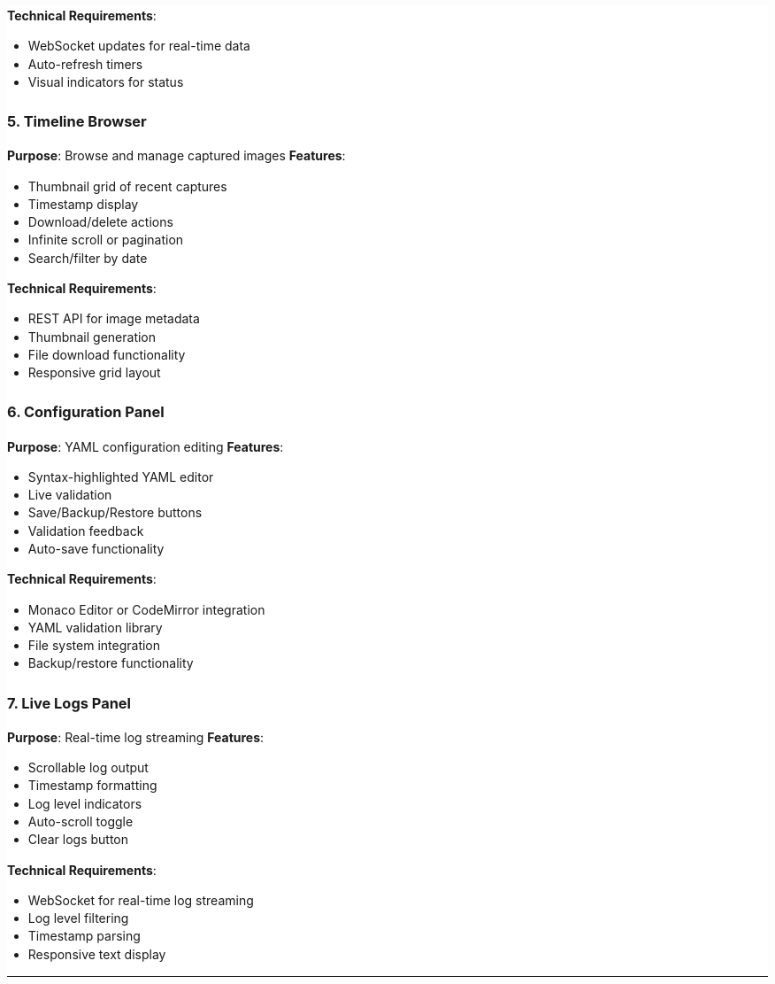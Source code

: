 **Technical Requirements**:
- WebSocket updates for real-time data
- Auto-refresh timers
- Visual indicators for status

### 5. Timeline Browser
**Purpose**: Browse and manage captured images
**Features**:
- Thumbnail grid of recent captures
- Timestamp display
- Download/delete actions
- Infinite scroll or pagination
- Search/filter by date

**Technical Requirements**:
- REST API for image metadata
- Thumbnail generation
- File download functionality
- Responsive grid layout

### 6. Configuration Panel
**Purpose**: YAML configuration editing
**Features**:
- Syntax-highlighted YAML editor
- Live validation
- Save/Backup/Restore buttons
- Validation feedback
- Auto-save functionality

**Technical Requirements**:
- Monaco Editor or CodeMirror integration
- YAML validation library
- File system integration
- Backup/restore functionality

### 7. Live Logs Panel
**Purpose**: Real-time log streaming
**Features**:
- Scrollable log output
- Timestamp formatting
- Log level indicators
- Auto-scroll toggle
- Clear logs button

**Technical Requirements**:
- WebSocket for real-time log streaming
- Log level filtering
- Timestamp parsing
- Responsive text display

---

